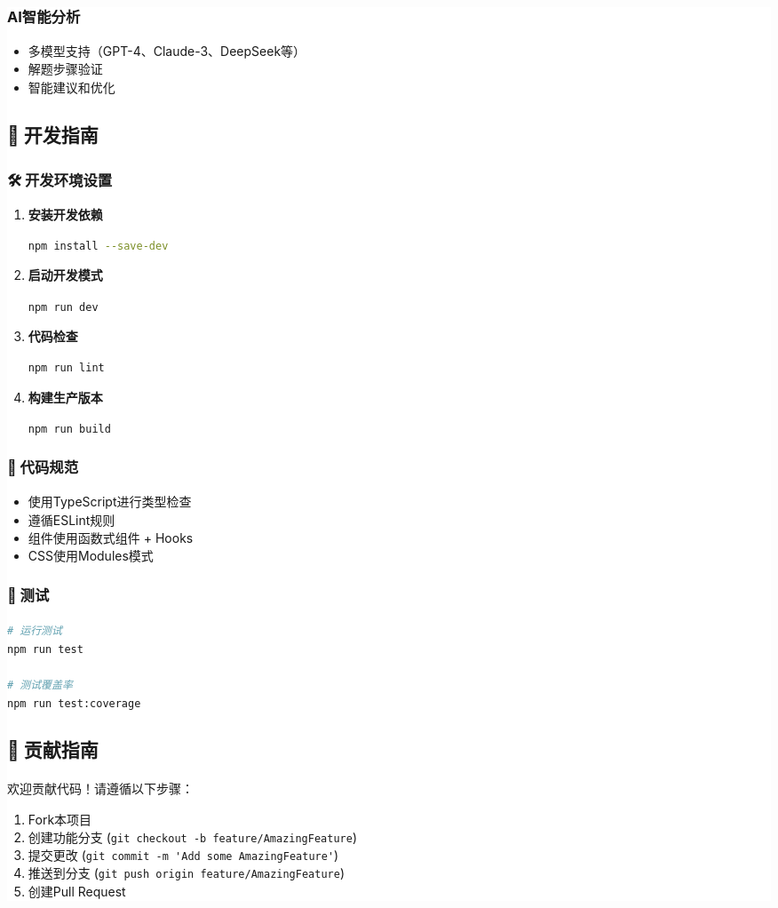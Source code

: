 ### AI智能分析
- 多模型支持（GPT-4、Claude-3、DeepSeek等）
- 解题步骤验证
- 智能建议和优化

## 🔧 开发指南

### 🛠️ 开发环境设置

1. **安装开发依赖**
   ```bash
   npm install --save-dev
   ```

2. **启动开发模式**
   ```bash
   npm run dev
   ```

3. **代码检查**
   ```bash
   npm run lint
   ```

4. **构建生产版本**
   ```bash
   npm run build
   ```

### 📝 代码规范

- 使用TypeScript进行类型检查
- 遵循ESLint规则
- 组件使用函数式组件 + Hooks
- CSS使用Modules模式

### 🧪 测试

```bash
# 运行测试
npm run test

# 测试覆盖率
npm run test:coverage
```

## 🤝 贡献指南

欢迎贡献代码！请遵循以下步骤：

1. Fork本项目
2. 创建功能分支 (`git checkout -b feature/AmazingFeature`)
3. 提交更改 (`git commit -m 'Add some AmazingFeature'`)
4. 推送到分支 (`git push origin feature/AmazingFeature`)
5. 创建Pull Request

